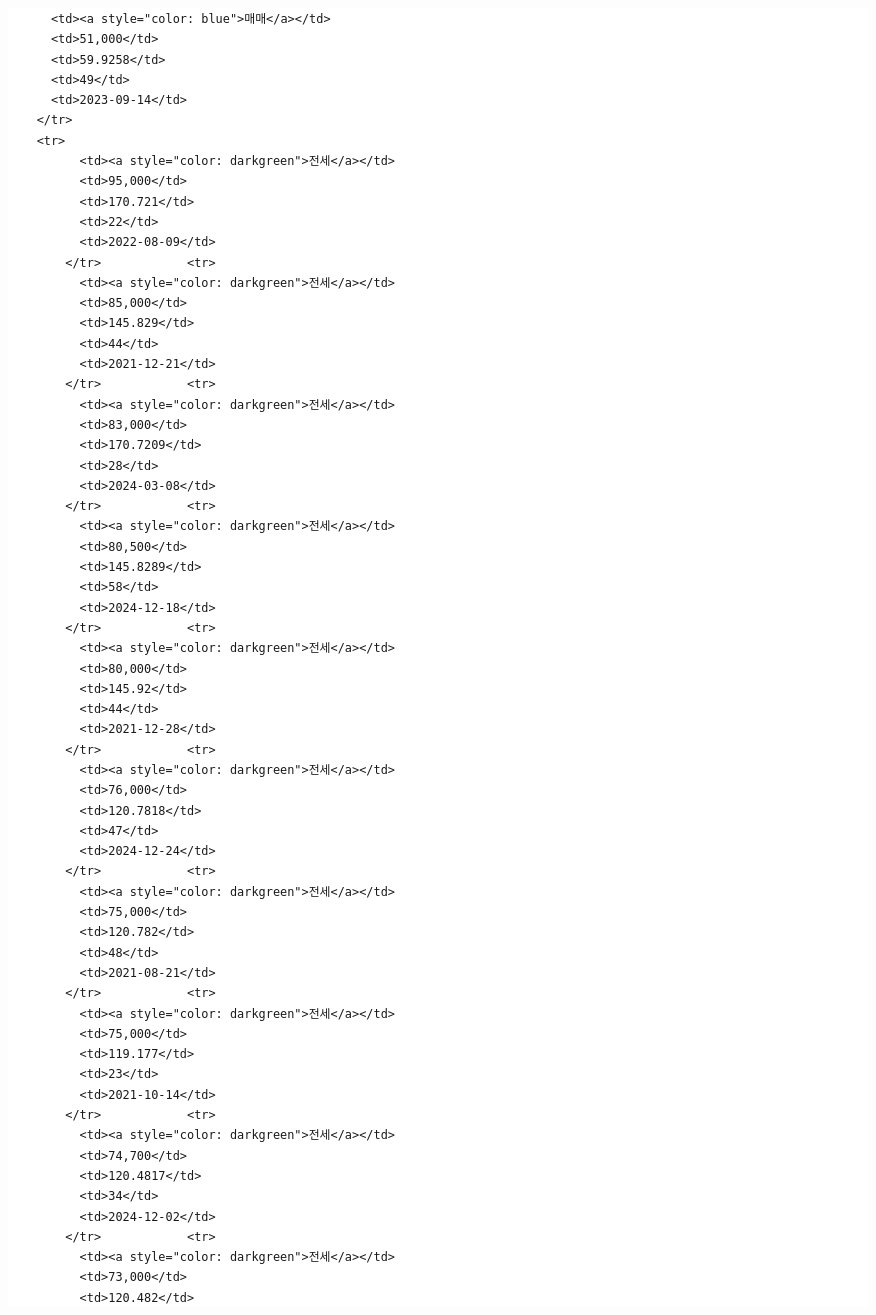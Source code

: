           <td><a style="color: blue">매매</a></td>
          <td>51,000</td>
          <td>59.9258</td>
          <td>49</td>
          <td>2023-09-14</td>
        </tr>        
        <tr>
              <td><a style="color: darkgreen">전세</a></td>
              <td>95,000</td>
              <td>170.721</td>
              <td>22</td>
              <td>2022-08-09</td>
            </tr>            <tr>
              <td><a style="color: darkgreen">전세</a></td>
              <td>85,000</td>
              <td>145.829</td>
              <td>44</td>
              <td>2021-12-21</td>
            </tr>            <tr>
              <td><a style="color: darkgreen">전세</a></td>
              <td>83,000</td>
              <td>170.7209</td>
              <td>28</td>
              <td>2024-03-08</td>
            </tr>            <tr>
              <td><a style="color: darkgreen">전세</a></td>
              <td>80,500</td>
              <td>145.8289</td>
              <td>58</td>
              <td>2024-12-18</td>
            </tr>            <tr>
              <td><a style="color: darkgreen">전세</a></td>
              <td>80,000</td>
              <td>145.92</td>
              <td>44</td>
              <td>2021-12-28</td>
            </tr>            <tr>
              <td><a style="color: darkgreen">전세</a></td>
              <td>76,000</td>
              <td>120.7818</td>
              <td>47</td>
              <td>2024-12-24</td>
            </tr>            <tr>
              <td><a style="color: darkgreen">전세</a></td>
              <td>75,000</td>
              <td>120.782</td>
              <td>48</td>
              <td>2021-08-21</td>
            </tr>            <tr>
              <td><a style="color: darkgreen">전세</a></td>
              <td>75,000</td>
              <td>119.177</td>
              <td>23</td>
              <td>2021-10-14</td>
            </tr>            <tr>
              <td><a style="color: darkgreen">전세</a></td>
              <td>74,700</td>
              <td>120.4817</td>
              <td>34</td>
              <td>2024-12-02</td>
            </tr>            <tr>
              <td><a style="color: darkgreen">전세</a></td>
              <td>73,000</td>
              <td>120.482</td>